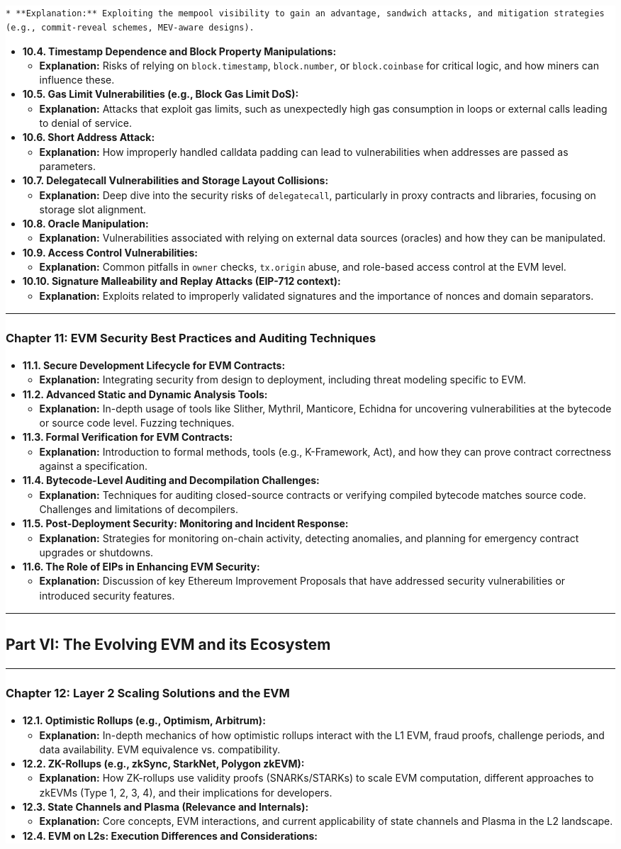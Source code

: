     * **Explanation:** Exploiting the mempool visibility to gain an advantage, sandwich attacks, and mitigation strategies (e.g., commit-reveal schemes, MEV-aware designs).
* **10.4. Timestamp Dependence and Block Property Manipulations:**
    * **Explanation:** Risks of relying on `block.timestamp`, `block.number`, or `block.coinbase` for critical logic, and how miners can influence these.
* **10.5. Gas Limit Vulnerabilities (e.g., Block Gas Limit DoS):**
    * **Explanation:** Attacks that exploit gas limits, such as unexpectedly high gas consumption in loops or external calls leading to denial of service.
* **10.6. Short Address Attack:**
    * **Explanation:** How improperly handled calldata padding can lead to vulnerabilities when addresses are passed as parameters.
* **10.7. Delegatecall Vulnerabilities and Storage Layout Collisions:**
    * **Explanation:** Deep dive into the security risks of `delegatecall`, particularly in proxy contracts and libraries, focusing on storage slot alignment.
* **10.8. Oracle Manipulation:**
    * **Explanation:** Vulnerabilities associated with relying on external data sources (oracles) and how they can be manipulated.
* **10.9. Access Control Vulnerabilities:**
    * **Explanation:** Common pitfalls in `owner` checks, `tx.origin` abuse, and role-based access control at the EVM level.
* **10.10. Signature Malleability and Replay Attacks (EIP-712 context):**
    * **Explanation:** Exploits related to improperly validated signatures and the importance of nonces and domain separators.

---
### **Chapter 11: EVM Security Best Practices and Auditing Techniques**
* **11.1. Secure Development Lifecycle for EVM Contracts:**
    * **Explanation:** Integrating security from design to deployment, including threat modeling specific to EVM.
* **11.2. Advanced Static and Dynamic Analysis Tools:**
    * **Explanation:** In-depth usage of tools like Slither, Mythril, Manticore, Echidna for uncovering vulnerabilities at the bytecode or source code level. Fuzzing techniques.
* **11.3. Formal Verification for EVM Contracts:**
    * **Explanation:** Introduction to formal methods, tools (e.g., K-Framework, Act), and how they can prove contract correctness against a specification.
* **11.4. Bytecode-Level Auditing and Decompilation Challenges:**
    * **Explanation:** Techniques for auditing closed-source contracts or verifying compiled bytecode matches source code. Challenges and limitations of decompilers.
* **11.5. Post-Deployment Security: Monitoring and Incident Response:**
    * **Explanation:** Strategies for monitoring on-chain activity, detecting anomalies, and planning for emergency contract upgrades or shutdowns.
* **11.6. The Role of EIPs in Enhancing EVM Security:**
    * **Explanation:** Discussion of key Ethereum Improvement Proposals that have addressed security vulnerabilities or introduced security features.

---
## **Part VI: The Evolving EVM and its Ecosystem**
---
### **Chapter 12: Layer 2 Scaling Solutions and the EVM**
* **12.1. Optimistic Rollups (e.g., Optimism, Arbitrum):**
    * **Explanation:** In-depth mechanics of how optimistic rollups interact with the L1 EVM, fraud proofs, challenge periods, and data availability. EVM equivalence vs. compatibility.
* **12.2. ZK-Rollups (e.g., zkSync, StarkNet, Polygon zkEVM):**
    * **Explanation:** How ZK-rollups use validity proofs (SNARKs/STARKs) to scale EVM computation, different approaches to zkEVMs (Type 1, 2, 3, 4), and their implications for developers.
* **12.3. State Channels and Plasma (Relevance and Internals):**
    * **Explanation:** Core concepts, EVM interactions, and current applicability of state channels and Plasma in the L2 landscape.
* **12.4. EVM on L2s: Execution Differences and Considerations:**